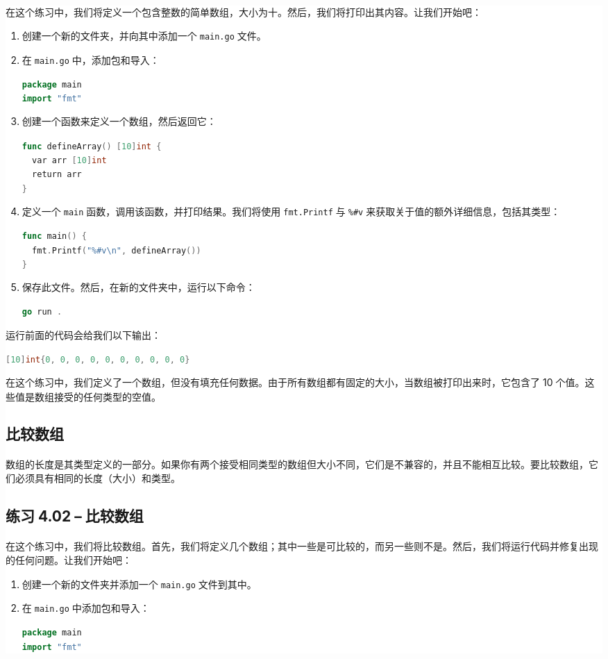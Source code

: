 在这个练习中，我们将定义一个包含整数的简单数组，大小为十。然后，我们将打印出其内容。让我们开始吧：

1.  创建一个新的文件夹，并向其中添加一个 `main.go` 文件。

1.  在 `main.go` 中，添加包和导入：

    ```go
    package main
    import "fmt"
    ```

1.  创建一个函数来定义一个数组，然后返回它：

    ```go
    func defineArray() [10]int {
      var arr [10]int
      return arr
    }
    ```

1.  定义一个 `main` 函数，调用该函数，并打印结果。我们将使用 `fmt.Printf` 与 `%#v` 来获取关于值的额外详细信息，包括其类型：

    ```go
    func main() {
      fmt.Printf("%#v\n", defineArray())
    }
    ```

1.  保存此文件。然后，在新的文件夹中，运行以下命令：

    ```go
    go run .
    ```

运行前面的代码会给我们以下输出：

```go
[10]int{0, 0, 0, 0, 0, 0, 0, 0, 0, 0}
```

在这个练习中，我们定义了一个数组，但没有填充任何数据。由于所有数组都有固定的大小，当数组被打印出来时，它包含了 10 个值。这些值是数组接受的任何类型的空值。

## 比较数组

数组的长度是其类型定义的一部分。如果你有两个接受相同类型的数组但大小不同，它们是不兼容的，并且不能相互比较。要比较数组，它们必须具有相同的长度（大小）和类型。

## 练习 4.02 – 比较数组

在这个练习中，我们将比较数组。首先，我们将定义几个数组；其中一些是可比较的，而另一些则不是。然后，我们将运行代码并修复出现的任何问题。让我们开始吧：

1.  创建一个新的文件夹并添加一个 `main.go` 文件到其中。

1.  在 `main.go` 中添加包和导入：

    ```go
    package main
    import "fmt"
    ```
